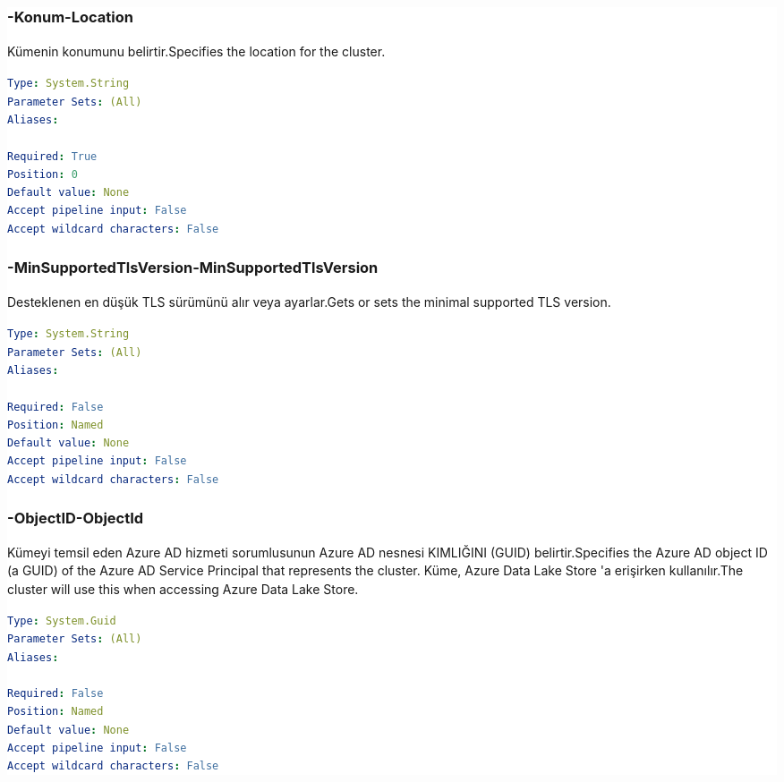 ### <span data-ttu-id="4f32b-178">-Konum</span><span class="sxs-lookup"><span data-stu-id="4f32b-178">-Location</span></span>
<span data-ttu-id="4f32b-179">Kümenin konumunu belirtir.</span><span class="sxs-lookup"><span data-stu-id="4f32b-179">Specifies the location for the cluster.</span></span>

```yaml
Type: System.String
Parameter Sets: (All)
Aliases:

Required: True
Position: 0
Default value: None
Accept pipeline input: False
Accept wildcard characters: False
```

### <span data-ttu-id="4f32b-180">-MinSupportedTlsVersion</span><span class="sxs-lookup"><span data-stu-id="4f32b-180">-MinSupportedTlsVersion</span></span>
<span data-ttu-id="4f32b-181">Desteklenen en düşük TLS sürümünü alır veya ayarlar.</span><span class="sxs-lookup"><span data-stu-id="4f32b-181">Gets or sets the minimal supported TLS version.</span></span>

```yaml
Type: System.String
Parameter Sets: (All)
Aliases:

Required: False
Position: Named
Default value: None
Accept pipeline input: False
Accept wildcard characters: False
```

### <span data-ttu-id="4f32b-182">-ObjectID</span><span class="sxs-lookup"><span data-stu-id="4f32b-182">-ObjectId</span></span>
<span data-ttu-id="4f32b-183">Kümeyi temsil eden Azure AD hizmeti sorumlusunun Azure AD nesnesi KIMLIĞINI (GUID) belirtir.</span><span class="sxs-lookup"><span data-stu-id="4f32b-183">Specifies the Azure AD object ID (a GUID) of the Azure AD Service Principal that represents the cluster.</span></span>
<span data-ttu-id="4f32b-184">Küme, Azure Data Lake Store 'a erişirken kullanılır.</span><span class="sxs-lookup"><span data-stu-id="4f32b-184">The cluster will use this when accessing Azure Data Lake Store.</span></span>

```yaml
Type: System.Guid
Parameter Sets: (All)
Aliases:

Required: False
Position: Named
Default value: None
Accept pipeline input: False
Accept wildcard characters: False
```
